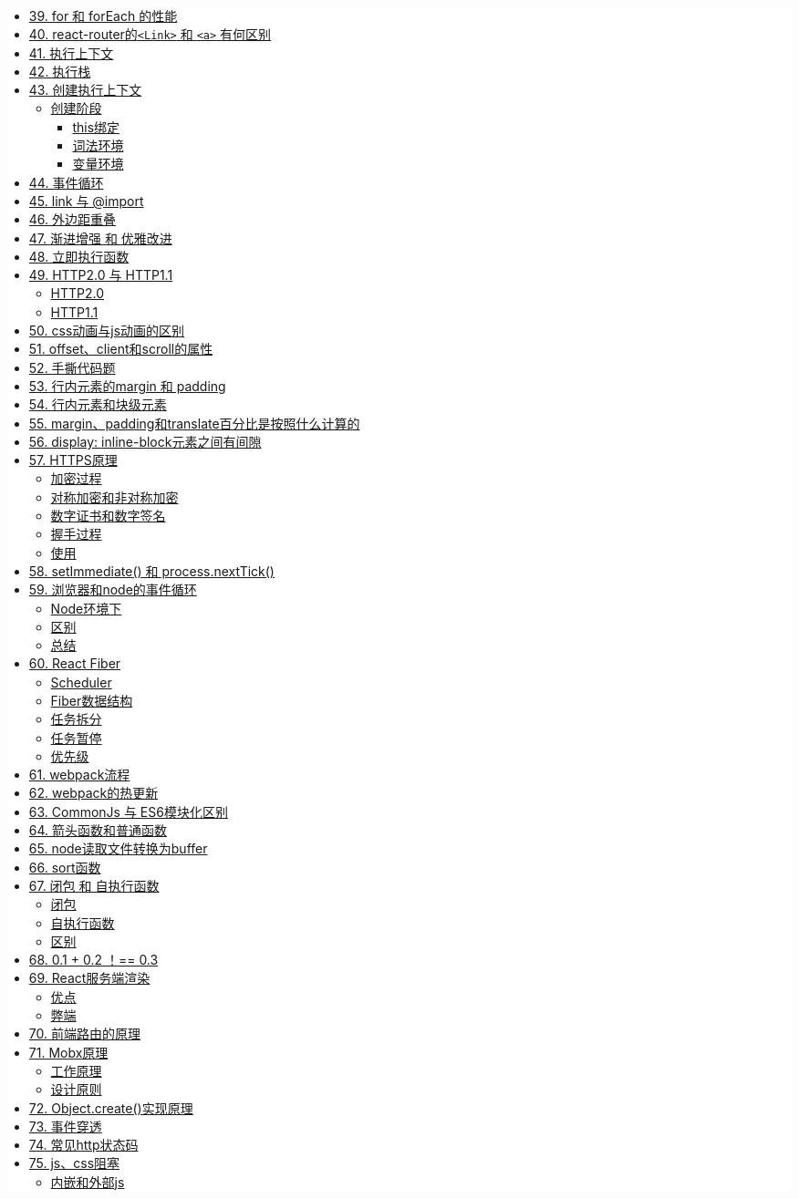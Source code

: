 - [39. for 和 forEach 的性能](#39-for-和-foreach-的性能)
- [40. react-router的`<Link>` 和 `<a>` 有何区别](#40-react-router的link-和-a-有何区别)
- [41. 执行上下文](#41-执行上下文)
- [42. 执行栈](#42-执行栈)
- [43. 创建执行上下文](#43-创建执行上下文)
  - [创建阶段](#创建阶段)
    - [this绑定](#this绑定)
    - [词法环境](#词法环境)
    - [变量环境](#变量环境)
- [44. 事件循环](#44-事件循环)
- [45. link 与 @import](#45-link-与-import)
- [46. 外边距重叠](#46-外边距重叠)
- [47. 渐进增强 和 优雅改进](#47-渐进增强-和-优雅改进)
- [48. 立即执行函数](#48-立即执行函数)
- [49. HTTP2.0 与 HTTP1.1](#49-http20-与-http11)
  - [HTTP2.0](#http20)
  - [HTTP1.1](#http11)
- [50. css动画与js动画的区别](#50-css动画与js动画的区别)
- [51. offset、client和scroll的属性](#51-offsetclient和scroll的属性)
- [52. 手撕代码题](#52-手撕代码题)
- [53. 行内元素的margin 和 padding](#53-行内元素的margin-和-padding)
- [54. 行内元素和块级元素](#54-行内元素和块级元素)
- [55. margin、padding和translate百分比是按照什么计算的](#55-marginpadding和translate百分比是按照什么计算的)
- [56. display: inline-block元素之间有间隙](#56-display-inline-block元素之间有间隙)
- [57. HTTPS原理](#57-https原理)
  - [加密过程](#加密过程)
  - [对称加密和非对称加密](#对称加密和非对称加密)
  - [数字证书和数字签名](#数字证书和数字签名)
  - [握手过程](#握手过程)
  - [使用](#使用)
- [58. setImmediate() 和 process.nextTick()](#58-setimmediate-和-processnexttick)
- [59. 浏览器和node的事件循环](#59-浏览器和node的事件循环)
  - [Node环境下](#node环境下)
  - [区别](#区别-2)
  - [总结](#总结-3)
- [60. React Fiber](#60-react-fiber)
  - [Scheduler](#scheduler)
  - [Fiber数据结构](#fiber数据结构)
  - [任务拆分](#任务拆分)
  - [任务暂停](#任务暂停)
  - [优先级](#优先级)
- [61. webpack流程](#61-webpack流程)
- [62. webpack的热更新](#62-webpack的热更新)
- [63. CommonJs 与 ES6模块化区别](#63-commonjs-与-es6模块化区别)
- [64. 箭头函数和普通函数](#64-箭头函数和普通函数)
- [65. node读取文件转换为buffer](#65-node读取文件转换为buffer)
- [66. sort函数](#66-sort函数)
- [67. 闭包 和 自执行函数](#67-闭包-和-自执行函数)
  - [闭包](#闭包)
  - [自执行函数](#自执行函数)
  - [区别](#区别-3)
- [68. 0.1 + 0.2 ！== 0.3](#68-01--02--03)
- [69. React服务端渲染](#69-react服务端渲染)
  - [优点](#优点)
  - [弊端](#弊端)
- [70. 前端路由的原理](#70-前端路由的原理)
- [71. Mobx原理](#71-mobx原理)
  - [工作原理](#工作原理)
  - [设计原则](#设计原则)
- [72. Object.create()实现原理](#72-objectcreate实现原理)
- [73. 事件穿透](#73-事件穿透)
- [74. 常见http状态码](#74-常见http状态码)
- [75. js、css阻塞](#75-jscss阻塞)
  - [内嵌和外部js](#内嵌和外部js)